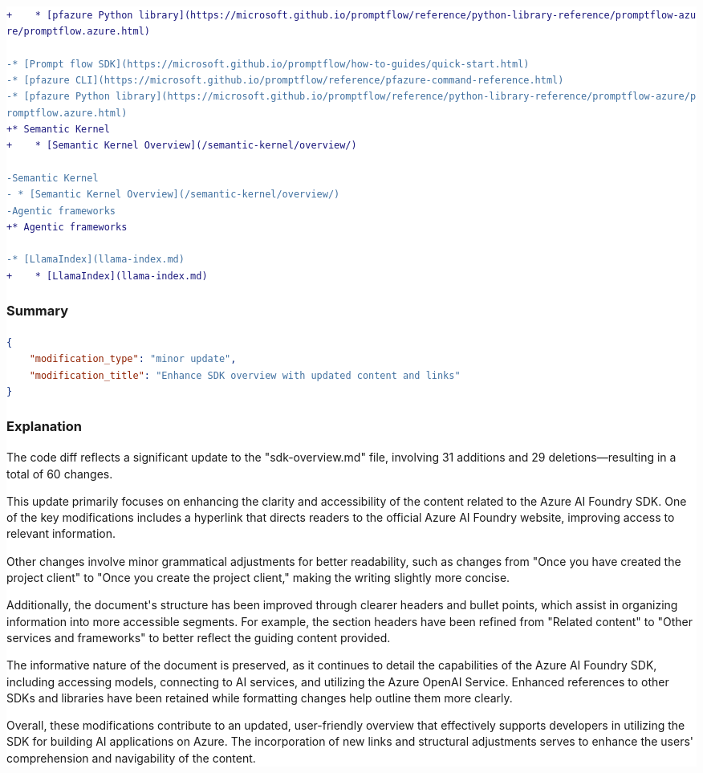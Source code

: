 ````diff
+    * [pfazure Python library](https://microsoft.github.io/promptflow/reference/python-library-reference/promptflow-azure/promptflow.azure.html)
 
-* [Prompt flow SDK](https://microsoft.github.io/promptflow/how-to-guides/quick-start.html)
-* [pfazure CLI](https://microsoft.github.io/promptflow/reference/pfazure-command-reference.html)
-* [pfazure Python library](https://microsoft.github.io/promptflow/reference/python-library-reference/promptflow-azure/promptflow.azure.html)
+* Semantic Kernel
+    * [Semantic Kernel Overview](/semantic-kernel/overview/)
 
-Semantic Kernel
- * [Semantic Kernel Overview](/semantic-kernel/overview/)
-Agentic frameworks
+* Agentic frameworks
 
-* [LlamaIndex](llama-index.md)
+    * [LlamaIndex](llama-index.md)
````
</details>

### Summary

```json
{
    "modification_type": "minor update",
    "modification_title": "Enhance SDK overview with updated content and links"
}
```

### Explanation
The code diff reflects a significant update to the "sdk-overview.md" file, involving 31 additions and 29 deletions—resulting in a total of 60 changes. 

This update primarily focuses on enhancing the clarity and accessibility of the content related to the Azure AI Foundry SDK. One of the key modifications includes a hyperlink that directs readers to the official Azure AI Foundry website, improving access to relevant information. 

Other changes involve minor grammatical adjustments for better readability, such as changes from "Once you have created the project client" to "Once you create the project client," making the writing slightly more concise.

Additionally, the document's structure has been improved through clearer headers and bullet points, which assist in organizing information into more accessible segments. For example, the section headers have been refined from "Related content" to "Other services and frameworks" to better reflect the guiding content provided. 

The informative nature of the document is preserved, as it continues to detail the capabilities of the Azure AI Foundry SDK, including accessing models, connecting to AI services, and utilizing the Azure OpenAI Service. Enhanced references to other SDKs and libraries have been retained while formatting changes help outline them more clearly.

Overall, these modifications contribute to an updated, user-friendly overview that effectively supports developers in utilizing the SDK for building AI applications on Azure. The incorporation of new links and structural adjustments serves to enhance the users' comprehension and navigability of the content.
